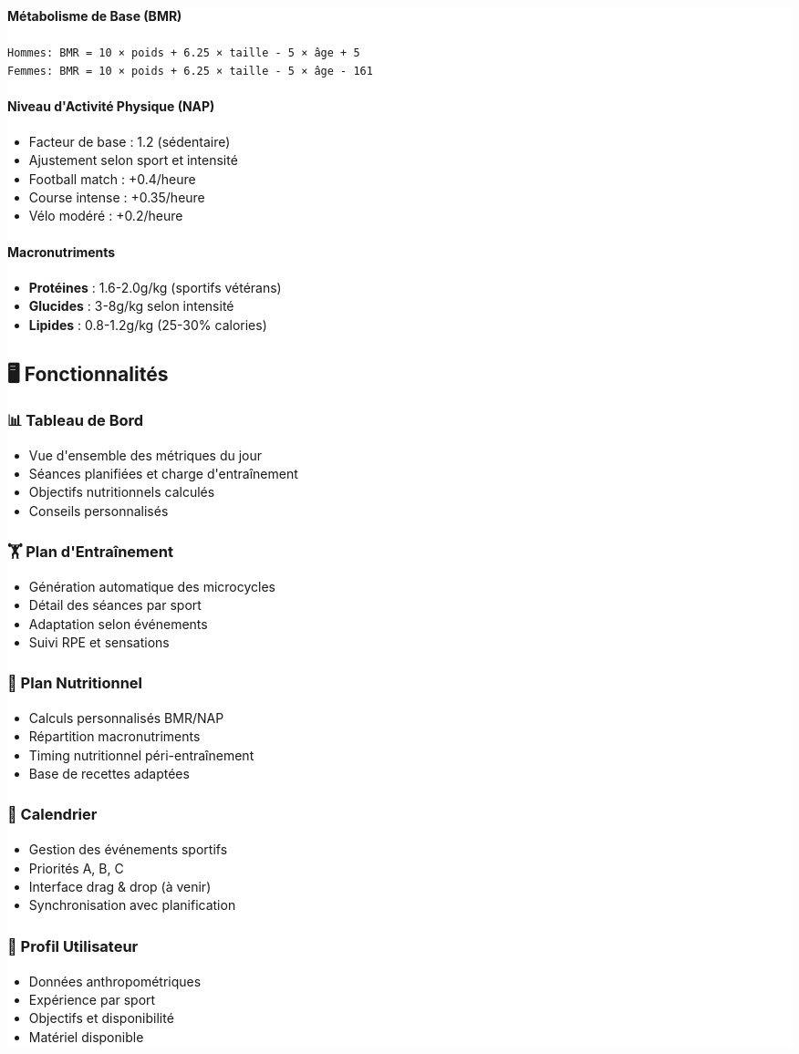 #### Métabolisme de Base (BMR)
```
Hommes: BMR = 10 × poids + 6.25 × taille - 5 × âge + 5
Femmes: BMR = 10 × poids + 6.25 × taille - 5 × âge - 161
```

#### Niveau d'Activité Physique (NAP)
- Facteur de base : 1.2 (sédentaire)
- Ajustement selon sport et intensité
- Football match : +0.4/heure
- Course intense : +0.35/heure
- Vélo modéré : +0.2/heure

#### Macronutriments
- **Protéines** : 1.6-2.0g/kg (sportifs vétérans)
- **Glucides** : 3-8g/kg selon intensité
- **Lipides** : 0.8-1.2g/kg (25-30% calories)

## 🖥️ Fonctionnalités

### 📊 Tableau de Bord
- Vue d'ensemble des métriques du jour
- Séances planifiées et charge d'entraînement
- Objectifs nutritionnels calculés
- Conseils personnalisés

### 🏋️ Plan d'Entraînement
- Génération automatique des microcycles
- Détail des séances par sport
- Adaptation selon événements
- Suivi RPE et sensations

### 🥗 Plan Nutritionnel
- Calculs personnalisés BMR/NAP
- Répartition macronutriments
- Timing nutritionnel péri-entraînement
- Base de recettes adaptées

### 📅 Calendrier
- Gestion des événements sportifs
- Priorités A, B, C
- Interface drag & drop (à venir)
- Synchronisation avec planification

### 👤 Profil Utilisateur
- Données anthropométriques
- Expérience par sport
- Objectifs et disponibilité
- Matériel disponible
